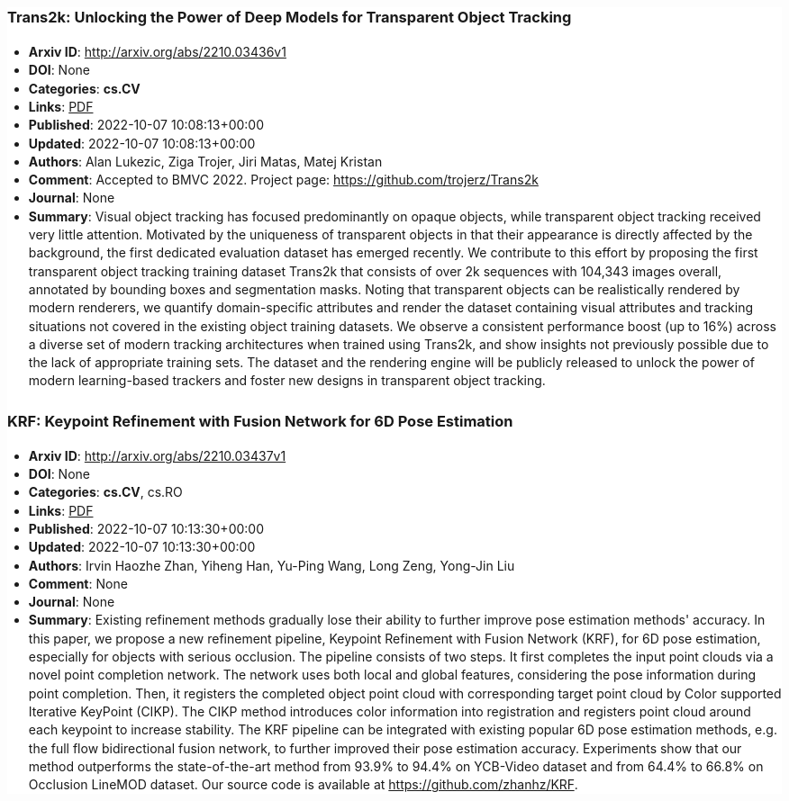### Trans2k: Unlocking the Power of Deep Models for Transparent Object Tracking
- **Arxiv ID**: http://arxiv.org/abs/2210.03436v1
- **DOI**: None
- **Categories**: **cs.CV**
- **Links**: [PDF](http://arxiv.org/pdf/2210.03436v1)
- **Published**: 2022-10-07 10:08:13+00:00
- **Updated**: 2022-10-07 10:08:13+00:00
- **Authors**: Alan Lukezic, Ziga Trojer, Jiri Matas, Matej Kristan
- **Comment**: Accepted to BMVC 2022. Project page:
  https://github.com/trojerz/Trans2k
- **Journal**: None
- **Summary**: Visual object tracking has focused predominantly on opaque objects, while transparent object tracking received very little attention. Motivated by the uniqueness of transparent objects in that their appearance is directly affected by the background, the first dedicated evaluation dataset has emerged recently. We contribute to this effort by proposing the first transparent object tracking training dataset Trans2k that consists of over 2k sequences with 104,343 images overall, annotated by bounding boxes and segmentation masks. Noting that transparent objects can be realistically rendered by modern renderers, we quantify domain-specific attributes and render the dataset containing visual attributes and tracking situations not covered in the existing object training datasets. We observe a consistent performance boost (up to 16%) across a diverse set of modern tracking architectures when trained using Trans2k, and show insights not previously possible due to the lack of appropriate training sets. The dataset and the rendering engine will be publicly released to unlock the power of modern learning-based trackers and foster new designs in transparent object tracking.



### KRF: Keypoint Refinement with Fusion Network for 6D Pose Estimation
- **Arxiv ID**: http://arxiv.org/abs/2210.03437v1
- **DOI**: None
- **Categories**: **cs.CV**, cs.RO
- **Links**: [PDF](http://arxiv.org/pdf/2210.03437v1)
- **Published**: 2022-10-07 10:13:30+00:00
- **Updated**: 2022-10-07 10:13:30+00:00
- **Authors**: Irvin Haozhe Zhan, Yiheng Han, Yu-Ping Wang, Long Zeng, Yong-Jin Liu
- **Comment**: None
- **Journal**: None
- **Summary**: Existing refinement methods gradually lose their ability to further improve pose estimation methods' accuracy. In this paper, we propose a new refinement pipeline, Keypoint Refinement with Fusion Network (KRF), for 6D pose estimation, especially for objects with serious occlusion. The pipeline consists of two steps. It first completes the input point clouds via a novel point completion network. The network uses both local and global features, considering the pose information during point completion. Then, it registers the completed object point cloud with corresponding target point cloud by Color supported Iterative KeyPoint (CIKP). The CIKP method introduces color information into registration and registers point cloud around each keypoint to increase stability. The KRF pipeline can be integrated with existing popular 6D pose estimation methods, e.g. the full flow bidirectional fusion network, to further improved their pose estimation accuracy. Experiments show that our method outperforms the state-of-the-art method from 93.9\% to 94.4\% on YCB-Video dataset and from 64.4\% to 66.8\% on Occlusion LineMOD dataset. Our source code is available at https://github.com/zhanhz/KRF.
